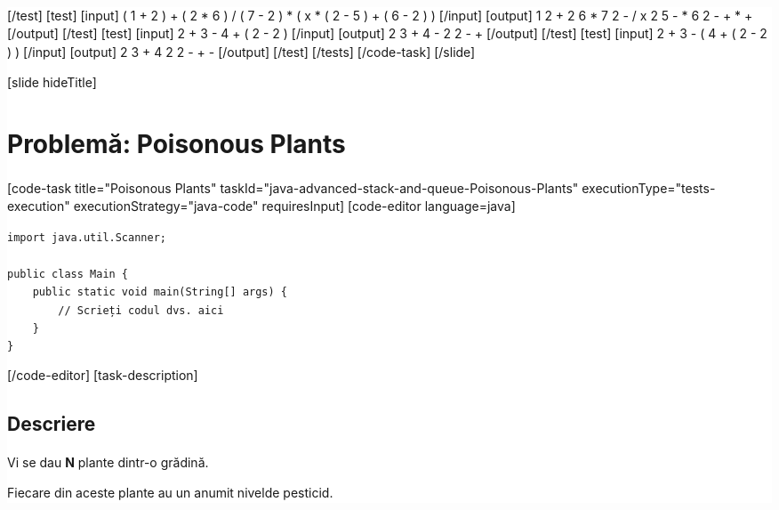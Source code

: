 [/test]
[test]
[input]
( 1 + 2 ) + ( 2 \* 6 ) / ( 7 - 2 ) \* ( x \* ( 2 - 5 ) + ( 6 - 2 ) )
[/input]
[output]
1 2 + 2 6 \* 7 2 - / x 2 5 - \* 6 2 - + \* +
[/output]
[/test]
[test]
[input]
2 + 3 - 4 + ( 2 - 2 )
[/input]
[output]
2 3 + 4 - 2 2 - +
[/output]
[/test]
[test]
[input]
2 + 3 - ( 4 + ( 2 - 2 ) )
[/input]
[output]
2 3 + 4 2 2 - + -
[/output]
[/test]
[/tests]
[/code-task]
[/slide]


[slide hideTitle]
# Problemă: Poisonous Plants
[code-task title="Poisonous Plants" taskId="java-advanced-stack-and-queue-Poisonous-Plants" executionType="tests-execution" executionStrategy="java-code" requiresInput]
[code-editor language=java]
```
import java.util.Scanner;

public class Main {
    public static void main(String[] args) {
        // Scrieți codul dvs. aici
    }
}
```
[/code-editor]
[task-description]
## Descriere
Vi se dau **N**  plante dintr-o grădină.

Fiecare din aceste plante au un anumit nivelde pesticid.

